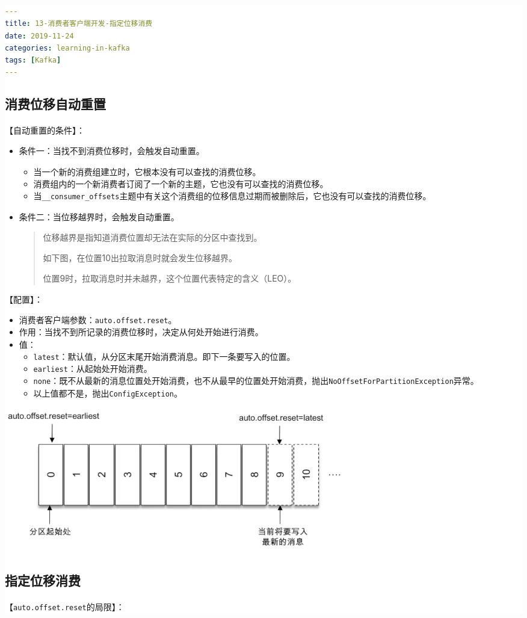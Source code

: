 ```yaml
---
title: 13-消费者客户端开发-指定位移消费
date: 2019-11-24
categories: learning-in-kafka
tags: [Kafka]
---
```


## 消费位移自动重置

【自动重置的条件】：

- 条件一：当找不到消费位移时，会触发自动重置。
  - 当一个新的消费组建立时，它根本没有可以查找的消费位移。
  - 消费组内的一个新消费者订阅了一个新的主题，它也没有可以查找的消费位移。
  - 当`__consumer_offsets`主题中有关这个消费组的位移信息过期而被删除后，它也没有可以查找的消费位移。
  
- 条件二：当位移越界时，会触发自动重置。

  > 位移越界是指知道消费位置却无法在实际的分区中查找到。
  >
  > 如下图，在位置10出拉取消息时就会发生位移越界。
  >
  > 位置9时，拉取消息时并未越界，这个位置代表特定的含义（LEO）。

【配置】：

- 消费者客户端参数：`auto.offset.reset`。
- 作用：当找不到所记录的消费位移时，决定从何处开始进行消费。
- 值：
  - `latest`：默认值，从分区末尾开始消费消息。即下一条要写入的位置。
  - `earliest`：从起始处开始消费。
  - `none`：既不从最新的消息位置处开始消费，也不从最早的位置处开始消费，抛出`NoOffsetForPartitionException`异常。
  - 以上值都不是，抛出`ConfigException`。

![auto.offset.reset配置](images/auto.offset.reset配置.png)

## 指定位移消费

【`auto.offset.reset`的局限】： 
